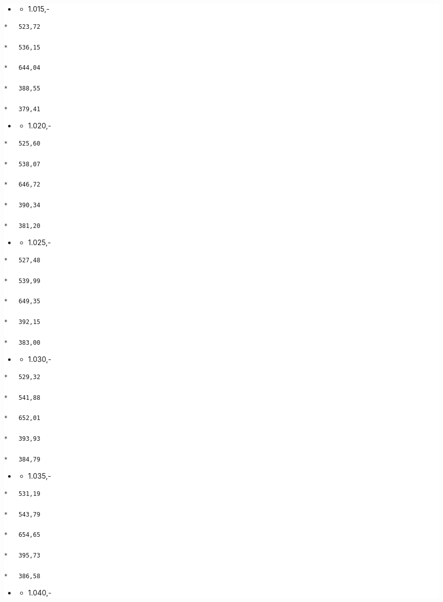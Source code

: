 
*    *   1.015,-

    *   523,72

    *   536,15

    *   644,04

    *   388,55

    *   379,41


*    *   1.020,-

    *   525,60

    *   538,07

    *   646,72

    *   390,34

    *   381,20


*    *   1.025,-

    *   527,48

    *   539,99

    *   649,35

    *   392,15

    *   383,00


*    *   1.030,-

    *   529,32

    *   541,88

    *   652,01

    *   393,93

    *   384,79


*    *   1.035,-

    *   531,19

    *   543,79

    *   654,65

    *   395,73

    *   386,58


*    *   1.040,-
